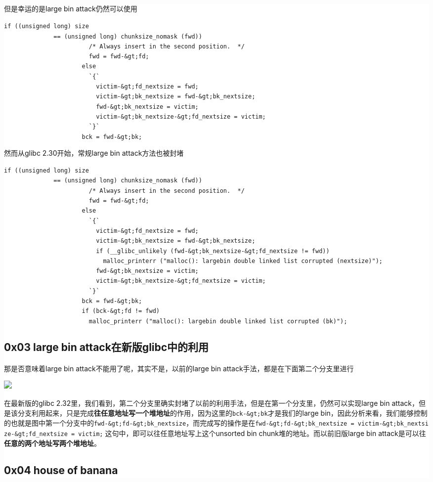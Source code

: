 但是幸运的是large bin attack仍然可以使用

```
if ((unsigned long) size
              == (unsigned long) chunksize_nomask (fwd))
                        /* Always insert in the second position.  */
                        fwd = fwd-&gt;fd;
                      else
                        `{`
                          victim-&gt;fd_nextsize = fwd;
                          victim-&gt;bk_nextsize = fwd-&gt;bk_nextsize;
                          fwd-&gt;bk_nextsize = victim;
                          victim-&gt;bk_nextsize-&gt;fd_nextsize = victim;
                        `}`
                      bck = fwd-&gt;bk;
```

然而从glibc 2.30开始，常规large bin attack方法也被封堵

```
if ((unsigned long) size
              == (unsigned long) chunksize_nomask (fwd))
                        /* Always insert in the second position.  */
                        fwd = fwd-&gt;fd;
                      else
                        `{`
                          victim-&gt;fd_nextsize = fwd;
                          victim-&gt;bk_nextsize = fwd-&gt;bk_nextsize;
                          if (__glibc_unlikely (fwd-&gt;bk_nextsize-&gt;fd_nextsize != fwd))
                            malloc_printerr ("malloc(): largebin double linked list corrupted (nextsize)");
                          fwd-&gt;bk_nextsize = victim;
                          victim-&gt;bk_nextsize-&gt;fd_nextsize = victim;
                        `}`
                      bck = fwd-&gt;bk;
                      if (bck-&gt;fd != fwd)
                        malloc_printerr ("malloc(): largebin double linked list corrupted (bk)");
```



## 0x03 large bin attack在新版glibc中的利用

那是否意味着large bin attack不能用了呢，其实不是，以前的large bin attack手法，都是在下面第二个分支里进行

[![](https://p3.ssl.qhimg.com/t011197cbed4f5d1848.png)](https://p3.ssl.qhimg.com/t011197cbed4f5d1848.png)

在最新版的glibc 2.32里，我们看到，第二个分支里确实封堵了以前的利用手法，但是在第一个分支里，仍然可以实现large bin attack，但是该分支利用起来，只是完成**往任意地址写一个堆地址**的作用，因为这里的`bck-&gt;bk`才是我们的large bin，因此分析来看，我们能够控制的也就是图中第一个分支中的`fwd-&gt;fd-&gt;bk_nextsize`，而完成写的操作是在`fwd-&gt;fd-&gt;bk_nextsize = victim-&gt;bk_nextsize-&gt;fd_nextsize = victim;` 这句中，即可以往任意地址写上这个unsorted bin chunk堆的地址。而以前旧版large bin attack是可以往**任意的两个地址写两个堆地址**。



## 0x04 house of banana
